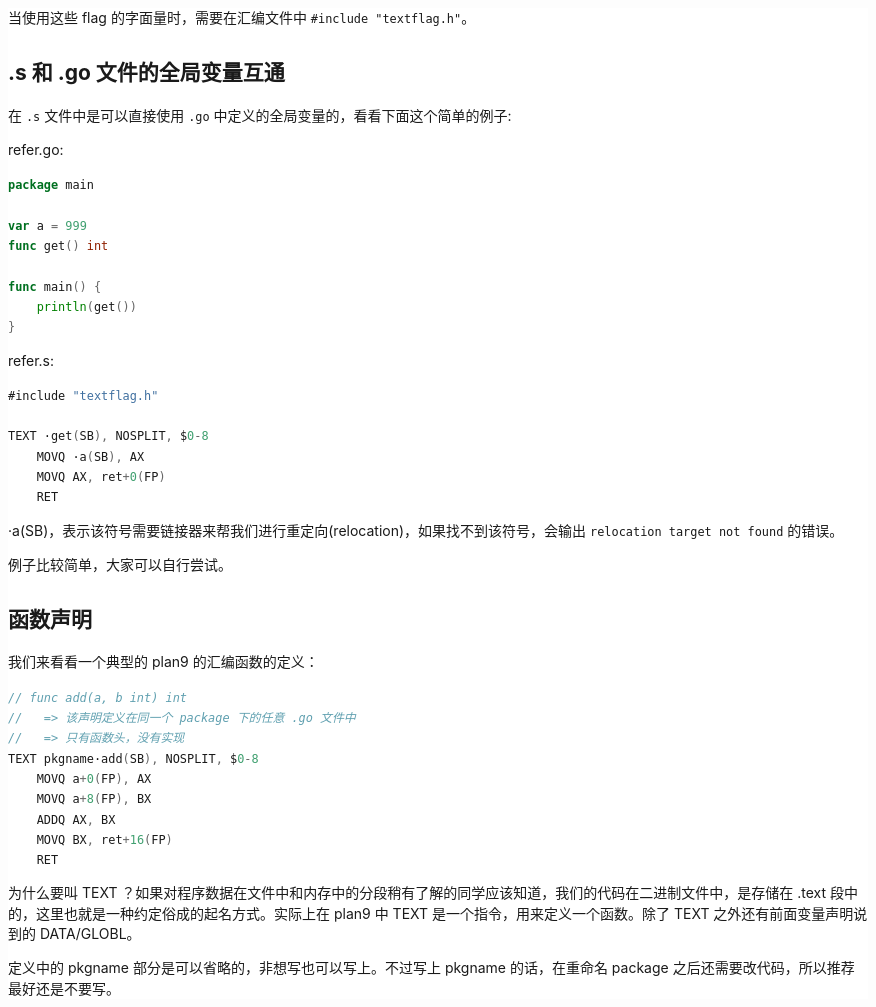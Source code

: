 当使用这些 flag 的字面量时，需要在汇编文件中 `#include "textflag.h"`。

## .s 和 .go 文件的全局变量互通

在 `.s` 文件中是可以直接使用 `.go` 中定义的全局变量的，看看下面这个简单的例子:

refer.go:

```go
package main

var a = 999
func get() int

func main() {
    println(get())
}

```

refer.s:

```go
#include "textflag.h"

TEXT ·get(SB), NOSPLIT, $0-8
    MOVQ ·a(SB), AX
    MOVQ AX, ret+0(FP)
    RET
```

·a(SB)，表示该符号需要链接器来帮我们进行重定向(relocation)，如果找不到该符号，会输出 `relocation target not found` 的错误。

例子比较简单，大家可以自行尝试。

## 函数声明

我们来看看一个典型的 plan9 的汇编函数的定义：

```go
// func add(a, b int) int
//   => 该声明定义在同一个 package 下的任意 .go 文件中
//   => 只有函数头，没有实现
TEXT pkgname·add(SB), NOSPLIT, $0-8
    MOVQ a+0(FP), AX
    MOVQ a+8(FP), BX
    ADDQ AX, BX
    MOVQ BX, ret+16(FP)
    RET
```

为什么要叫 TEXT ？如果对程序数据在文件中和内存中的分段稍有了解的同学应该知道，我们的代码在二进制文件中，是存储在 .text 段中的，这里也就是一种约定俗成的起名方式。实际上在 plan9 中 TEXT 是一个指令，用来定义一个函数。除了 TEXT 之外还有前面变量声明说到的 DATA/GLOBL。

定义中的 pkgname 部分是可以省略的，非想写也可以写上。不过写上 pkgname 的话，在重命名 package 之后还需要改代码，所以推荐最好还是不要写。
